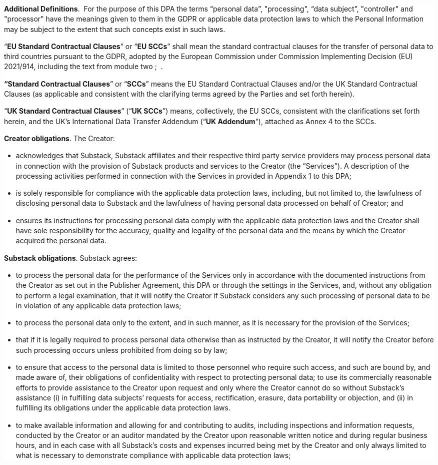 **Additional Definitions**.  For the purpose of this DPA the terms “personal data”, "processing", “data subject”, "controller" and "processor" have the meanings given to them in the GDPR or applicable data protection laws to which the Personal Information may be subject to the extent that such concepts exist in such laws.

“**EU Standard Contractual Clauses**” or “**EU SCCs**” shall mean the standard contractual clauses for the transfer of personal data to third countries pursuant to the GDPR, adopted by the European Commission under Commission Implementing Decision (EU) 2021/914, including the text from module two ;  .

**“Standard Contractual Clauses**” or “**SCCs**” means the EU Standard Contractual Clauses and/or the UK Standard Contractual Clauses (as applicable and consistent with the clarifying terms agreed by the Parties and set forth herein).

“**UK Standard Contractual Clauses**” (“**UK SCCs**”) means, collectively, the EU SCCs, consistent with the clarifications set forth herein, and the UK’s International Data Transfer Addendum (“**UK Addendum**”), attached as Annex 4 to the SCCs.

**Creator obligations**. The Creator:

*   acknowledges that Substack, Substack affiliates and their respective third party service providers may process personal data in connection with the provision of Substack products and services to the Creator (the “Services”). A description of the processing activities performed in connection with the Services in provided in Appendix 1 to this DPA; 
    
*   is solely responsible for compliance with the applicable data protection laws, including, but not limited to, the lawfulness of disclosing personal data to Substack and the lawfulness of having personal data processed on behalf of Creator; and
    
*   ensures its instructions for processing personal data comply with the applicable data protection laws and the Creator shall have sole responsibility for the accuracy, quality and legality of the personal data and the means by which the Creator acquired the personal data.
    

**Substack obligations**. Substack agrees:

*   to process the personal data for the performance of the Services only in accordance with the documented instructions from the Creator as set out in the Publisher Agreement, this DPA or through the settings in the Services, and, without any obligation to perform a legal examination, that it will notify the Creator if Substack considers any such processing of personal data to be in violation of any applicable data protection laws;
    
*   to process the personal data only to the extent, and in such manner, as it is necessary for the provision of the Services;
    
*   that if it is legally required to process personal data otherwise than as instructed by the Creator, it will notify the Creator before such processing occurs unless prohibited from doing so by law;
    
*   to ensure that access to the personal data is limited to those personnel who require such access, and such are bound by, and made aware of, their obligations of confidentiality with respect to protecting personal data; to use its commercially reasonable efforts to provide assistance to the Creator upon request and only where the Creator cannot do so without Substack’s assistance (i) in fulfilling data subjects’ requests for access, rectification, erasure, data portability or objection, and (ii) in fulfilling its obligations under the applicable data protection laws.
    
*   to make available information and allowing for and contributing to audits, including inspections and information requests, conducted by the Creator or an auditor mandated by the Creator upon reasonable written notice and during regular business hours, and in each case with all Substack’s costs and expenses incurred being met by the Creator and only always limited to what is necessary to demonstrate compliance with applicable data protection laws;
    